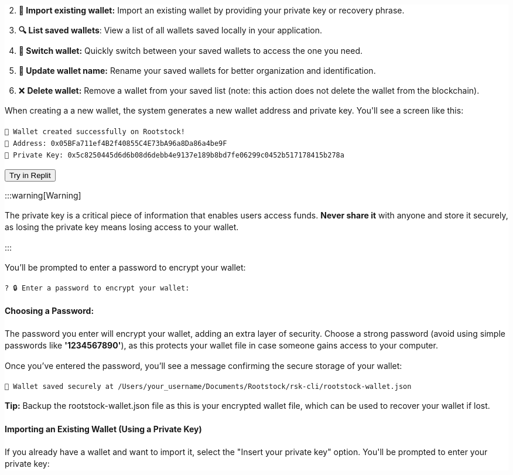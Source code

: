 
2. **🔑 Import existing wallet:** Import an existing wallet by providing your private key or recovery phrase. 

3. **🔍 List saved wallets**: View a list of all wallets saved locally in your application. 

4. **🔁 Switch wallet:** Quickly switch between your saved wallets to access the one you need. 

5. **📝 Update wallet name:** Rename your saved wallets for better organization and identification. 

6. ❌ **Delete wallet:** Remove a wallet from your saved list (note: this action does not delete the wallet from the blockchain). 



<Steps>
 <Step title="Creating a New Wallet">
   When creating a a new wallet, the system generates a new wallet address and private key. You'll see a screen like this:

```bash
🎉 Wallet created successfully on Rootstock!
📄 Address: 0x05BFa711ef4B2f40855C4E73bA96a8Da86a4be9F
🔑 Private Key: 0x5c8250445d6d6b08d6debb4e9137e189b8bd7fe06299c0452b517178415b278a
```
<Button size="sm" href="https://replit.com/@rootstockDevX/Rootstock-CLI">Try in Replit</Button>

:::warning[Warning]

The private key is a critical piece of information that enables users access funds. **Never share it** with anyone and store it securely, as losing the private key means losing access to your wallet.

:::


You’ll be prompted to enter a password to encrypt your wallet:

```bash
? 🔒 Enter a password to encrypt your wallet:
```

#### **Choosing a Password:**

The password you enter will encrypt your wallet, adding an extra layer of security. Choose a strong password (avoid using simple passwords like **'1234567890'**), as this protects your wallet file in case someone gains access to your computer.

Once you’ve entered the password, you’ll see a message confirming the secure storage of your wallet:

```
💾 Wallet saved securely at /Users/your_username/Documents/Rootstock/rsk-cli/rootstock-wallet.json
```

**Tip:** Backup the rootstock-wallet.json file as this is your encrypted wallet file, which can be used to recover your wallet if lost.

#### **Importing an Existing Wallet (Using a Private Key)**

If you already have a wallet and want to import it, select the "Insert your private key" option. You'll be prompted to enter your private key:
